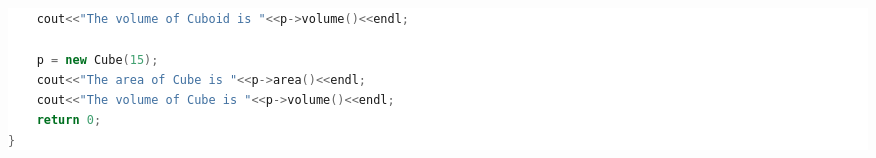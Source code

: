 ```c++
    cout<<"The volume of Cuboid is "<<p->volume()<<endl;
  
    p = new Cube(15);
    cout<<"The area of Cube is "<<p->area()<<endl;
    cout<<"The volume of Cube is "<<p->volume()<<endl;
    return 0;
}
```